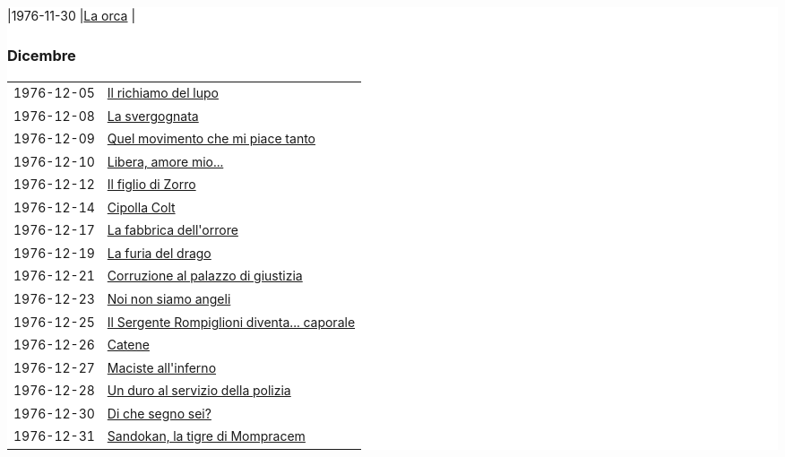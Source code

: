 |1976-11-30 |[La orca](https://www.imdb.com/title/tt0126559/)       |

### Dicembre


|           |                                            |
|:----------|:-------------------------------------------|
|1976-12-05 |[Il richiamo del lupo](https://www.imdb.com/title/tt0073069/)|
|1976-12-08 |[La svergognata](https://www.imdb.com/title/tt0152718/)|
|1976-12-09 |[Quel movimento che mi piace tanto](https://www.imdb.com/title/tt0140490/)|
|1976-12-10 |[Libera, amore mio...](https://www.imdb.com/title/tt0070308/)|
|1976-12-12 |[Il figlio di Zorro](https://www.imdb.com/title/tt0070060/)|
|1976-12-14 |[Cipolla Colt](https://www.imdb.com/title/tt0072785/)|
|1976-12-17 |[La fabbrica dell'orrore](https://www.imdb.com/title/tt0066958/)|
|1976-12-19 |[La furia del drago](https://www.imdb.com/title/tt0827709/)|
|1976-12-21 |[Corruzione al palazzo di giustizia](https://www.imdb.com/title/tt0071363/)|
|1976-12-23 |[Noi non siamo angeli](https://www.imdb.com/title/tt0073463/)|
|1976-12-25 |[Il Sergente Rompiglioni diventa... caporale](https://www.imdb.com/title/tt0152372/)|
|1976-12-26 |[Catene](https://www.imdb.com/title/tt0161402/)|
|1976-12-27 |[Maciste all'inferno](https://www.imdb.com/title/tt0057268/)|
|1976-12-28 |[Un duro al servizio della polizia](https://www.imdb.com/title/tt0070706/)|
|1976-12-30 |[Di che segno sei?](https://www.imdb.com/title/tt0072871/)|
|1976-12-31 |[Sandokan, la tigre di Mompracem](https://www.imdb.com/title/tt0057469/)|


